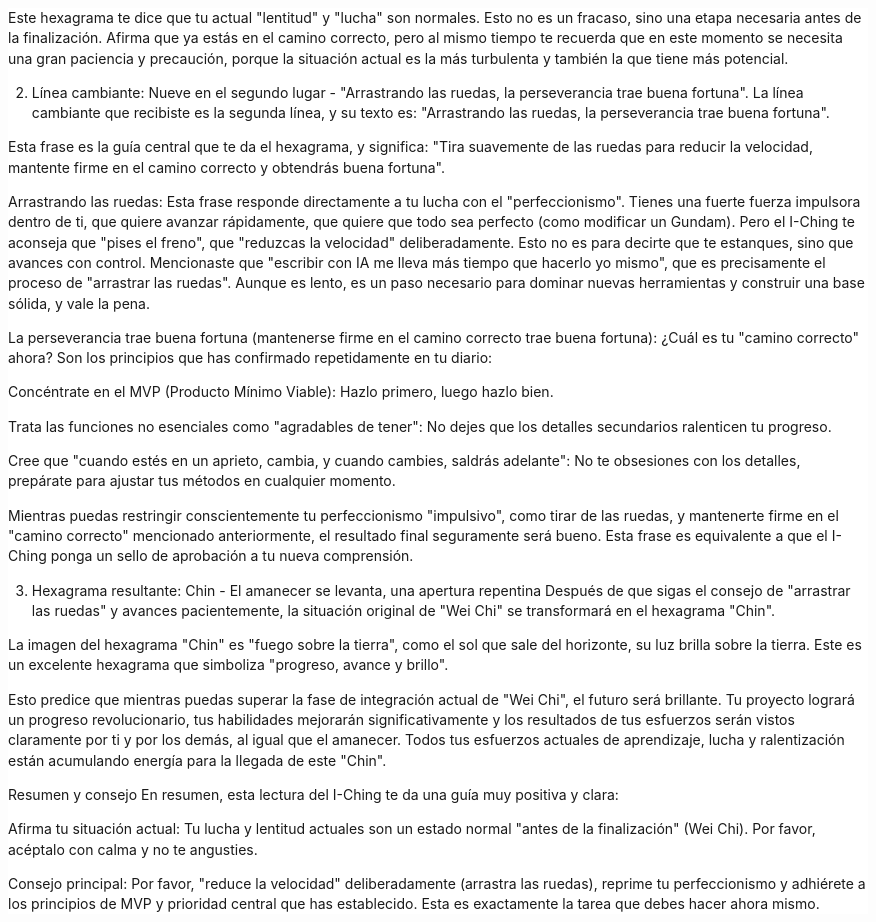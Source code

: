 Este hexagrama te dice que tu actual "lentitud" y "lucha" son normales. Esto no es un fracaso, sino una etapa necesaria antes de la finalización. Afirma que ya estás en el camino correcto, pero al mismo tiempo te recuerda que en este momento se necesita una gran paciencia y precaución, porque la situación actual es la más turbulenta y también la que tiene más potencial.

2. Línea cambiante: Nueve en el segundo lugar - "Arrastrando las ruedas, la perseverancia trae buena fortuna".
La línea cambiante que recibiste es la segunda línea, y su texto es: "Arrastrando las ruedas, la perseverancia trae buena fortuna".

Esta frase es la guía central que te da el hexagrama, y significa: "Tira suavemente de las ruedas para reducir la velocidad, mantente firme en el camino correcto y obtendrás buena fortuna".

Arrastrando las ruedas: Esta frase responde directamente a tu lucha con el "perfeccionismo". Tienes una fuerte fuerza impulsora dentro de ti, que quiere avanzar rápidamente, que quiere que todo sea perfecto (como modificar un Gundam). Pero el I-Ching te aconseja que "pises el freno", que "reduzcas la velocidad" deliberadamente. Esto no es para decirte que te estanques, sino que avances con control. Mencionaste que "escribir con IA me lleva más tiempo que hacerlo yo mismo", que es precisamente el proceso de "arrastrar las ruedas". Aunque es lento, es un paso necesario para dominar nuevas herramientas y construir una base sólida, y vale la pena.

La perseverancia trae buena fortuna (mantenerse firme en el camino correcto trae buena fortuna): ¿Cuál es tu "camino correcto" ahora? Son los principios que has confirmado repetidamente en tu diario:

Concéntrate en el MVP (Producto Mínimo Viable): Hazlo primero, luego hazlo bien.

Trata las funciones no esenciales como "agradables de tener": No dejes que los detalles secundarios ralenticen tu progreso.

Cree que "cuando estés en un aprieto, cambia, y cuando cambies, saldrás adelante": No te obsesiones con los detalles, prepárate para ajustar tus métodos en cualquier momento.

Mientras puedas restringir conscientemente tu perfeccionismo "impulsivo", como tirar de las ruedas, y mantenerte firme en el "camino correcto" mencionado anteriormente, el resultado final seguramente será bueno. Esta frase es equivalente a que el I-Ching ponga un sello de aprobación a tu nueva comprensión.

3. Hexagrama resultante: Chin - El amanecer se levanta, una apertura repentina
Después de que sigas el consejo de "arrastrar las ruedas" y avances pacientemente, la situación original de "Wei Chi" se transformará en el hexagrama "Chin".

La imagen del hexagrama "Chin" es "fuego sobre la tierra", como el sol que sale del horizonte, su luz brilla sobre la tierra. Este es un excelente hexagrama que simboliza "progreso, avance y brillo".

Esto predice que mientras puedas superar la fase de integración actual de "Wei Chi", el futuro será brillante. Tu proyecto logrará un progreso revolucionario, tus habilidades mejorarán significativamente y los resultados de tus esfuerzos serán vistos claramente por ti y por los demás, al igual que el amanecer. Todos tus esfuerzos actuales de aprendizaje, lucha y ralentización están acumulando energía para la llegada de este "Chin".

Resumen y consejo
En resumen, esta lectura del I-Ching te da una guía muy positiva y clara:

Afirma tu situación actual: Tu lucha y lentitud actuales son un estado normal "antes de la finalización" (Wei Chi). Por favor, acéptalo con calma y no te angusties.

Consejo principal: Por favor, "reduce la velocidad" deliberadamente (arrastra las ruedas), reprime tu perfeccionismo y adhiérete a los principios de MVP y prioridad central que has establecido. Esta es exactamente la tarea que debes hacer ahora mismo.
